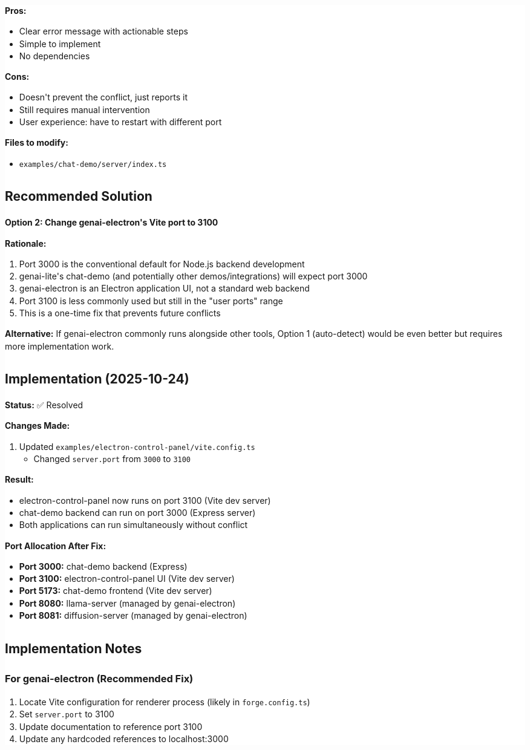 **Pros:**
- Clear error message with actionable steps
- Simple to implement
- No dependencies

**Cons:**
- Doesn't prevent the conflict, just reports it
- Still requires manual intervention
- User experience: have to restart with different port

**Files to modify:**
- `examples/chat-demo/server/index.ts`

## Recommended Solution

**Option 2: Change genai-electron's Vite port to 3100**

**Rationale:**
1. Port 3000 is the conventional default for Node.js backend development
2. genai-lite's chat-demo (and potentially other demos/integrations) will expect port 3000
3. genai-electron is an Electron application UI, not a standard web backend
4. Port 3100 is less commonly used but still in the "user ports" range
5. This is a one-time fix that prevents future conflicts

**Alternative:** If genai-electron commonly runs alongside other tools, Option 1 (auto-detect) would be even better but requires more implementation work.

## Implementation (2025-10-24)

**Status:** ✅ Resolved

**Changes Made:**
1. Updated `examples/electron-control-panel/vite.config.ts`
   - Changed `server.port` from `3000` to `3100`

**Result:**
- electron-control-panel now runs on port 3100 (Vite dev server)
- chat-demo backend can run on port 3000 (Express server)
- Both applications can run simultaneously without conflict

**Port Allocation After Fix:**
- **Port 3000:** chat-demo backend (Express)
- **Port 3100:** electron-control-panel UI (Vite dev server)
- **Port 5173:** chat-demo frontend (Vite dev server)
- **Port 8080:** llama-server (managed by genai-electron)
- **Port 8081:** diffusion-server (managed by genai-electron)

## Implementation Notes

### For genai-electron (Recommended Fix)

1. Locate Vite configuration for renderer process (likely in `forge.config.ts`)
2. Set `server.port` to 3100
3. Update documentation to reference port 3100
4. Update any hardcoded references to localhost:3000
